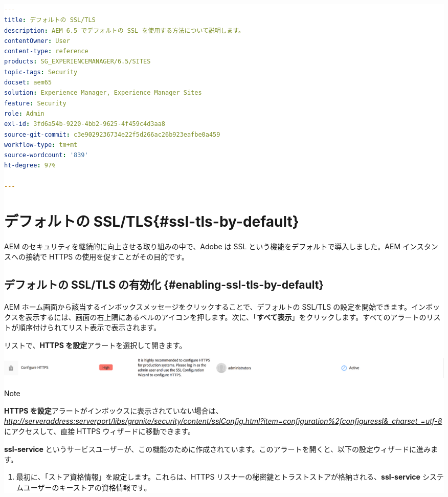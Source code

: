 ```yaml
---
title: デフォルトの SSL/TLS
description: AEM 6.5 でデフォルトの SSL を使用する方法について説明します。
contentOwner: User
content-type: reference
products: SG_EXPERIENCEMANAGER/6.5/SITES
topic-tags: Security
docset: aem65
solution: Experience Manager, Experience Manager Sites
feature: Security
role: Admin
exl-id: 3fd6a54b-9220-4bb2-9625-4f459c4d3aa8
source-git-commit: c3e9029236734e22f5d266ac26b923eafbe0a459
workflow-type: tm+mt
source-wordcount: '839'
ht-degree: 97%

---
```


# デフォルトの SSL/TLS{#ssl-tls-by-default}

AEM のセキュリティを継続的に向上させる取り組みの中で、Adobe は SSL という機能をデフォルトで導入しました。AEM インスタンスへの接続で HTTPS の使用を促すことがその目的です。

## デフォルトの SSL/TLS の有効化 {#enabling-ssl-tls-by-default}

AEM ホーム画面から該当するインボックスメッセージをクリックすることで、デフォルトの SSL/TLS の設定を開始できます。インボックスを表示するには、画面の右上隅にあるベルのアイコンを押します。次に、「**すべて表示**」をクリックします。すべてのアラートのリストが順序付けられてリスト表示で表示されます。

リストで、**HTTPS を設定**&#x200B;アラートを選択して開きます。

![chlimage_1-103](assets/chlimage_1-103.png)

>[!NOTE]
>
>**HTTPS を設定**&#x200B;アラートがインボックスに表示されていない場合は、*<http://serveraddress:serverport/libs/granite/security/content/sslConfig.html?item=configuration%2fconfiguressl&_charset_=utf-8>* にアクセスして、直接 HTTPS ウィザードに移動できます。

**ssl-service** というサービスユーザーが、この機能のために作成されています。このアラートを開くと、以下の設定ウィザードに進みます。

1. 最初に、「ストア資格情報」を設定します。これらは、HTTPS リスナーの秘密鍵とトラストストアが格納される、**ssl-service** システムユーザーのキーストアの資格情報です。
